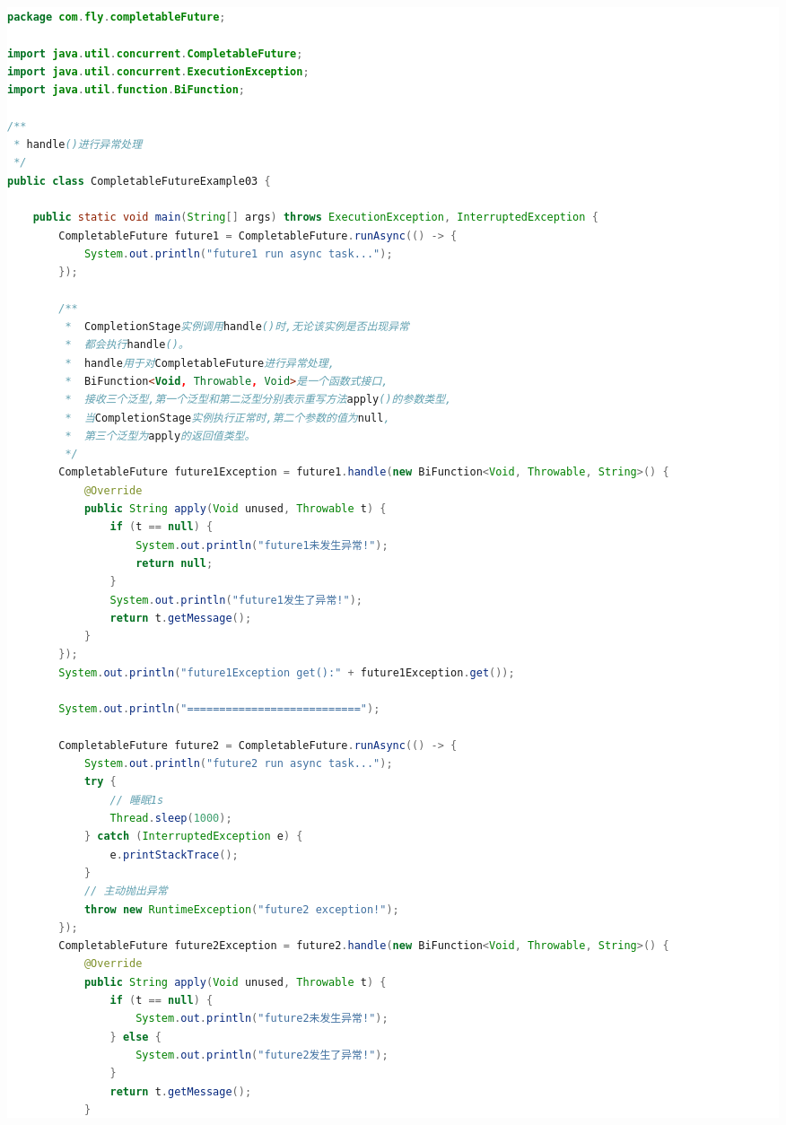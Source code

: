 ```java
package com.fly.completableFuture;

import java.util.concurrent.CompletableFuture;
import java.util.concurrent.ExecutionException;
import java.util.function.BiFunction;

/**
 * handle()进行异常处理
 */
public class CompletableFutureExample03 {

    public static void main(String[] args) throws ExecutionException, InterruptedException {
        CompletableFuture future1 = CompletableFuture.runAsync(() -> {
            System.out.println("future1 run async task...");
        });

        /**
         *  CompletionStage实例调用handle()时,无论该实例是否出现异常
         *  都会执行handle()。
         *  handle用于对CompletableFuture进行异常处理,
         *  BiFunction<Void, Throwable, Void>是一个函数式接口,
         *  接收三个泛型,第一个泛型和第二泛型分别表示重写方法apply()的参数类型,
         *  当CompletionStage实例执行正常时,第二个参数的值为null,
         *  第三个泛型为apply的返回值类型。
         */
        CompletableFuture future1Exception = future1.handle(new BiFunction<Void, Throwable, String>() {
            @Override
            public String apply(Void unused, Throwable t) {
                if (t == null) {
                    System.out.println("future1未发生异常!");
                    return null;
                }
                System.out.println("future1发生了异常!");
                return t.getMessage();
            }
        });
        System.out.println("future1Exception get():" + future1Exception.get());

        System.out.println("===========================");

        CompletableFuture future2 = CompletableFuture.runAsync(() -> {
            System.out.println("future2 run async task...");
            try {
                // 睡眠1s
                Thread.sleep(1000);
            } catch (InterruptedException e) {
                e.printStackTrace();
            }
            // 主动抛出异常
            throw new RuntimeException("future2 exception!");
        });
        CompletableFuture future2Exception = future2.handle(new BiFunction<Void, Throwable, String>() {
            @Override
            public String apply(Void unused, Throwable t) {
                if (t == null) {
                    System.out.println("future2未发生异常!");
                } else {
                    System.out.println("future2发生了异常!");
                }
                return t.getMessage();
            }
```